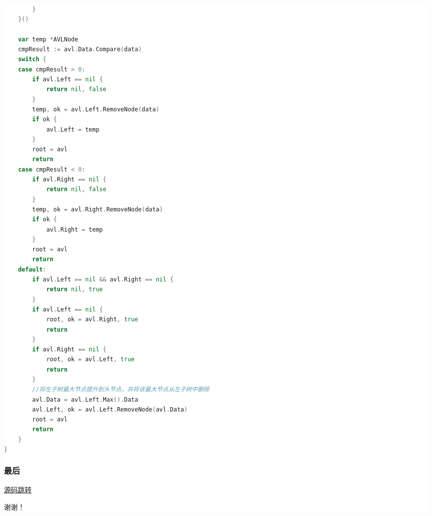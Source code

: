```go
        }
    }()
    
    var temp *AVLNode
    cmpResult := avl.Data.Compare(data)
    switch {
    case cmpResult > 0:
        if avl.Left == nil {
            return nil, false
        }
        temp, ok = avl.Left.RemoveNode(data)
        if ok {
            avl.Left = temp
        }
        root = avl
        return
    case cmpResult < 0:
        if avl.Right == nil {
            return nil, false
        }
        temp, ok = avl.Right.RemoveNode(data)
        if ok {
            avl.Right = temp
        }
        root = avl
        return
    default:
        if avl.Left == nil && avl.Right == nil {
            return nil, true
        }
        if avl.Left == nil {
            root, ok = avl.Right, true
            return
        }
        if avl.Right == nil {
            root, ok = avl.Left, true
            return
        }
        //将左子树最大节点提升到头节点，并将该最大节点从左子树中删除
        avl.Data = avl.Left.Max().Data
        avl.Left, ok = avl.Left.RemoveNode(avl.Data)
        root = avl
        return
    }
}
```

### 最后

[源码跳转](https://github.com/pyihe/go-algorithm/blob/master/tree/avl_tree.go)

谢谢！